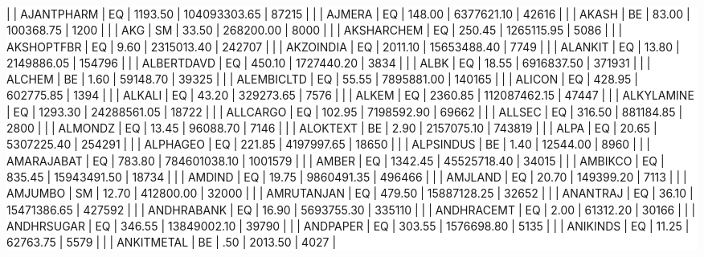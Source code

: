|  | AJANTPHARM | EQ | 1193.50 | 104093303.65 | 87215 |
|  | AJMERA | EQ | 148.00 | 6377621.10 | 42616 |
|  | AKASH | BE | 83.00 | 100368.75 | 1200 |
|  | AKG | SM | 33.50 | 268200.00 | 8000 |
|  | AKSHARCHEM | EQ | 250.45 | 1265115.95 | 5086 |
|  | AKSHOPTFBR | EQ | 9.60 | 2315013.40 | 242707 |
|  | AKZOINDIA | EQ | 2011.10 | 15653488.40 | 7749 |
|  | ALANKIT | EQ | 13.80 | 2149886.05 | 154796 |
|  | ALBERTDAVD | EQ | 450.10 | 1727440.20 | 3834 |
|  | ALBK | EQ | 18.55 | 6916837.50 | 371931 |
|  | ALCHEM | BE | 1.60 | 59148.70 | 39325 |
|  | ALEMBICLTD | EQ | 55.55 | 7895881.00 | 140165 |
|  | ALICON | EQ | 428.95 | 602775.85 | 1394 |
|  | ALKALI | EQ | 43.20 | 329273.65 | 7576 |
|  | ALKEM | EQ | 2360.85 | 112087462.15 | 47447 |
|  | ALKYLAMINE | EQ | 1293.30 | 24288561.05 | 18722 |
|  | ALLCARGO | EQ | 102.95 | 7198592.90 | 69662 |
|  | ALLSEC | EQ | 316.50 | 881184.85 | 2800 |
|  | ALMONDZ | EQ | 13.45 | 96088.70 | 7146 |
|  | ALOKTEXT | BE | 2.90 | 2157075.10 | 743819 |
|  | ALPA | EQ | 20.65 | 5307225.40 | 254291 |
|  | ALPHAGEO | EQ | 221.85 | 4197997.65 | 18650 |
|  | ALPSINDUS | BE | 1.40 | 12544.00 | 8960 |
|  | AMARAJABAT | EQ | 783.80 | 784601038.10 | 1001579 |
|  | AMBER | EQ | 1342.45 | 45525718.40 | 34015 |
|  | AMBIKCO | EQ | 835.45 | 15943491.50 | 18734 |
|  | AMDIND | EQ | 19.75 | 9860491.35 | 496466 |
|  | AMJLAND | EQ | 20.70 | 149399.20 | 7113 |
|  | AMJUMBO | SM | 12.70 | 412800.00 | 32000 |
|  | AMRUTANJAN | EQ | 479.50 | 15887128.25 | 32652 |
|  | ANANTRAJ | EQ | 36.10 | 15471386.65 | 427592 |
|  | ANDHRABANK | EQ | 16.90 | 5693755.30 | 335110 |
|  | ANDHRACEMT | EQ | 2.00 | 61312.20 | 30166 |
|  | ANDHRSUGAR | EQ | 346.55 | 13849002.10 | 39790 |
|  | ANDPAPER | EQ | 303.55 | 1576698.80 | 5135 |
|  | ANIKINDS | EQ | 11.25 | 62763.75 | 5579 |
|  | ANKITMETAL | BE | .50 | 2013.50 | 4027 |
